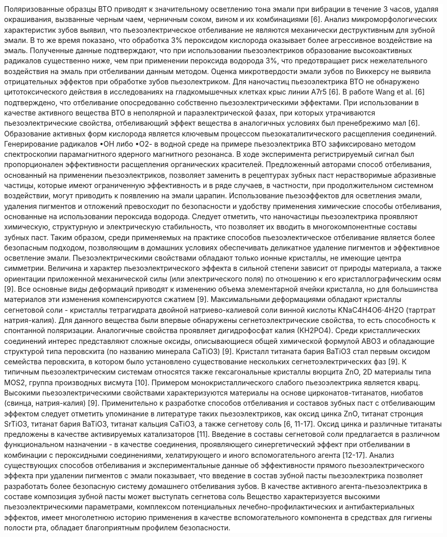 Поляризованные образцы ВТО приводят к значительному осветлению тона эмали при вибрации в течение 3 часов, удаляя окрашивания, вызванные черным чаем, черничным соком, вином и их комбинациями [6]. Анализ микроморфологических характеристик зубов выявил, что пьезоэлектрическое отбеливание не являются механически деструктивным для зубной эмали. В то же время показано, что обработка 3% пероксидом кислорода оказывает более агрессивное воздействие на эмаль. Полученные данные подтверждают, что при использовании пьезоэлектриков образование высокоактивных радикалов существенно ниже, чем при применении пероксида водорода 3%, что предотвращает риск нежелательного воздействия на эмаль при отбеливании данным методом.
Оценка микротвердости эмали зубов по Виккерсу не выявила отрицательных эффектов при обработке зубов пьезолектриком.
Для наночастиц пьезоэлектрика ВТО не обнаружено цитотоксического действия в исследованиях на гладкомышечных клетках крыс линии A7r5 [6].
В работе Wang et al. [6] подтверждено, что отбеливание опосредованно собственно пьезоэлектрическими эффектами. При использовании в качестве активного вещества ВТО в неполярной и параэлектрической фазах, при которых утрачиваются пьезоэлектрические свойства, отбеливающий эффект вещества в аналогичных условиях был пренебрежимо мал [6].
Образование активных форм кислорода является ключевым процессом пьезокаталитического расщепления соединений. Генерирование радикалов •ОН либо •О2- в водной среде на примере пьезоэлектрика ВТО зафиксировано методом спектроскопии парамагнитного ядерного магнитного резонанса. В ходе эксперимента регистрируемый сигнал был пропорционален эффективности расщепления органических красителей.
Предложенный авторами способ отбеливания, основанный на применении пьезоэлектриков, позволяет заменить в рецептурах зубных паст нерастворимые абразивные частицы, которые имеют ограниченную эффективность и в ряде случаев, в частности, при продолжительном системном воздействии, могут приводить к появлению на эмали царапин. Использование пьезоэффектов для осветления эмали, удаления пигментов и отложений превосходит по безопасности и удобству применения химические способы отбеливания, основанные на использовании пероксида водорода. Следует отметить, что наночастицы пьезоэлектрика проявляют химическую, структурную и электрическую стабильность, что позволяет их вводить в многокомпонентные составы зубных паст.
Таким образом, среди применяемых на практике способов пьезоэлектическое отбеливание является более безопасным подходом, позволяющим в домашних условиях обеспечивать деликатное удаление пигментов и эффективное осветление эмали.
Пьезоэлектрическими свойствами обладают только ионные кристаллы, не имеющие центра симметрии. Величина и характер пьезоэлектрического эффекта в сильной степени зависит от природы материала, а также ориентации приложенной механической силы (или электрического поля) по отношению к его кристаллографическим осям [9].
Все основные виды деформаций приводят к изменению объема элементарной ячейки кристалла, но для большинства материалов эти изменения компенсируются сжатием [9]. Максимальными деформациями обладают кристаллы сегнетовой соли - кристаллы тетрагидрата двойной натриево-калиевой соли винной кислоты KNaC4H4O6⋅4H2O (тартрат натрия-калия). Для данного вещества были впервые обнаружены сегнетоэлектрические свойства, то есть способность к спонтанной поляризации. Аналогичные свойства проявляет дигидрофосфат калия (КН2РО4). Среди кристаллических соединений интерес представляют сложные оксиды, описывающиеся общей химической формулой АВО3 и обладающие структурой типа перовскита (по названию минерала CaTiO3) [9]. Кристалл титаната бария BaTiO3 стал первым оксидом семейства перовскита, в котором было установлено существование нескольких сегнетоэлектрических фаз [9]. К типичным пьезоэлектрическим системам относятся также гексагональные кристаллы вюрцита ZnO, 2D материалы типа MOS2, группа производных висмута [10]. Примером монокристаллического слабого пьезоэлектрика является кварц. Высокими пьезоэлектрическими свойствами характеризуются материалы на основе цирконатов-титанатов, ниобатов (свинца, натрия-калия) [9].
Применительно к разработке способов отбеливания и составов зубных паст с отбеливающим эффектом следует отметить упоминание в литературе таких пьезоэлектриков, как оксид цинка ZnO, титанат стронция SrTiO3, титанат бария BaTiO3, титанат кальция CaTiO3, а также сегнетову соль [6, 11-17]. Оксид цинка и различные титанаты предложены в качестве активируемых катализаторов [11]. Введение в составы сегнетовой соли предлагается в различном функциональном назначении - в качестве соединения, проявляющего синергетический эффект при отбеливании в комбинации с пероксидными соединениями, хелатирующего и иного вспомогательного агента [12-17].
Анализ существующих способов отбеливания и экспериментальные данные об эффективности прямого пьезоэлектрического эффекта при удалении пигментов с эмали показывает, что введение в состав зубной пасты пьезоэлектрика позволяет разработать более безопасную систему домашнего отбеливания зубов. В качестве активного агента-пьезоэлектрика в составе композиция зубной пасты может выступать сегнетова соль Вещество характеризуется высокими пьезоэлектрическими параметрами, комплексом потенциальных лечебно-профилактических и антибактериальных эффектов, имеет многолетнюю историю применения в качестве вспомогательного компонента в средствах для гигиены полости рта, обладает благоприятным профилем безопасности.